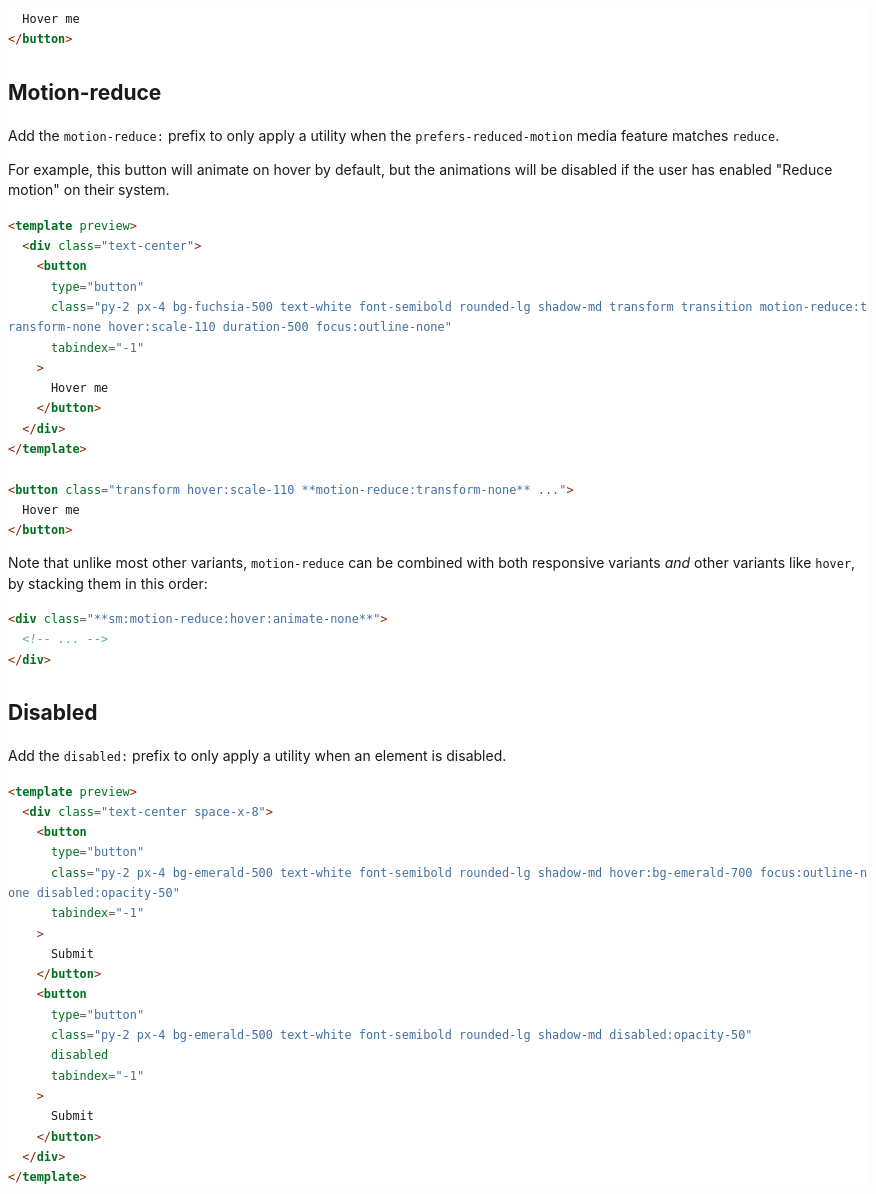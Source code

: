 ```html lightBlue
  Hover me
</button>
```

## Motion-reduce

Add the `motion-reduce:` prefix to only apply a utility when the `prefers-reduced-motion` media feature matches `reduce`.

For example, this button will animate on hover by default, but the animations will be disabled if the user has enabled "Reduce motion" on their system.

```html fuchsia
<template preview>
  <div class="text-center">
    <button
      type="button"
      class="py-2 px-4 bg-fuchsia-500 text-white font-semibold rounded-lg shadow-md transform transition motion-reduce:transform-none hover:scale-110 duration-500 focus:outline-none"
      tabindex="-1"
    >
      Hover me
    </button>
  </div>
</template>

<button class="transform hover:scale-110 **motion-reduce:transform-none** ...">
  Hover me
</button>
```

Note that unlike most other variants, `motion-reduce` can be combined with both responsive variants _and_ other variants like `hover`, by stacking them in this order:

```html
<div class="**sm:motion-reduce:hover:animate-none**">
  <!-- ... -->
</div>
```

## Disabled

Add the `disabled:` prefix to only apply a utility when an element is disabled.

```html emerald
<template preview>
  <div class="text-center space-x-8">
    <button
      type="button"
      class="py-2 px-4 bg-emerald-500 text-white font-semibold rounded-lg shadow-md hover:bg-emerald-700 focus:outline-none disabled:opacity-50"
      tabindex="-1"
    >
      Submit
    </button>
    <button
      type="button"
      class="py-2 px-4 bg-emerald-500 text-white font-semibold rounded-lg shadow-md disabled:opacity-50"
      disabled
      tabindex="-1"
    >
      Submit
    </button>
  </div>
</template>
```